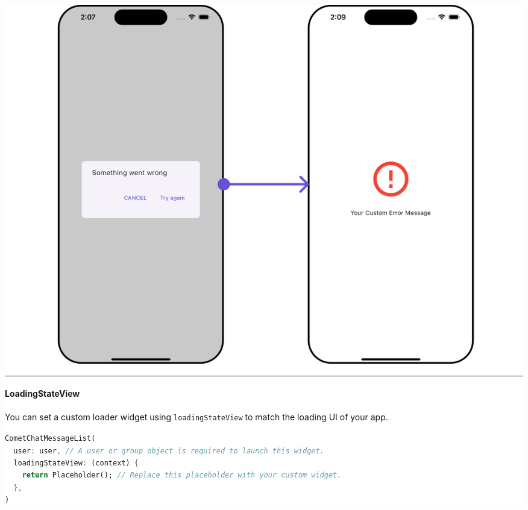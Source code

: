 ![](../../assets/ios/message_list_set_error_state_cometchat_screens.png)

</TabItem>

</Tabs>

---

#### LoadingStateView

You can set a custom loader widget using `loadingStateView` to match the loading UI of your app.

<Tabs>

<TabItem value="Dart" label="Dart">

```dart title="widget"
CometChatMessageList(
  user: user, // A user or group object is required to launch this widget.
  loadingStateView: (context) {
    return Placeholder(); // Replace this placeholder with your custom widget.
  },
)
```
